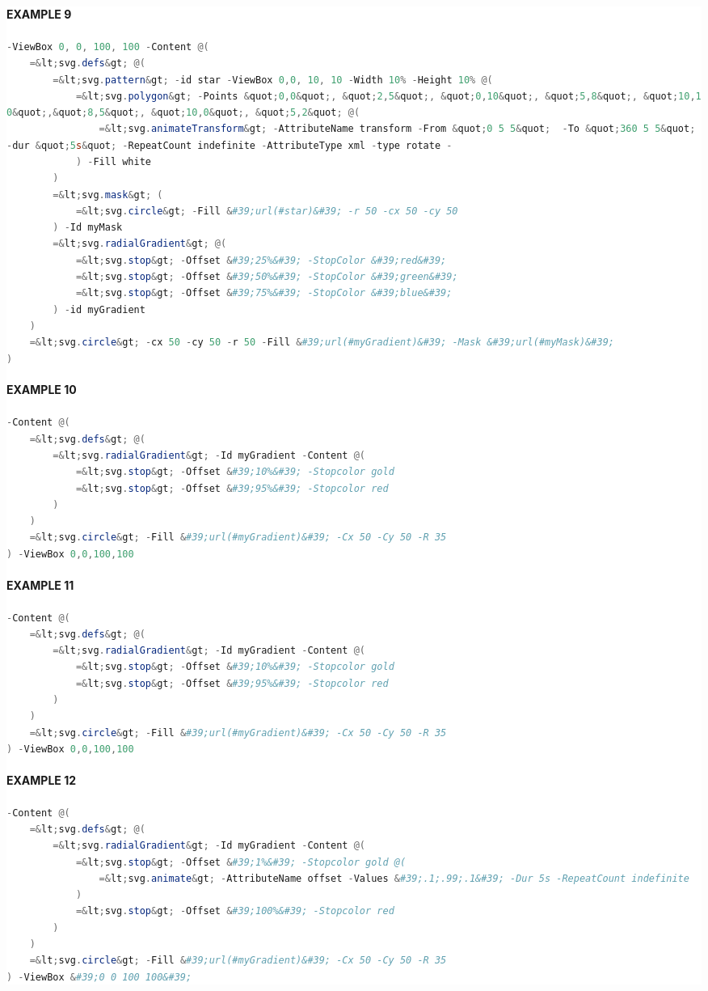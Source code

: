 #### EXAMPLE 9
```PowerShell
-ViewBox 0, 0, 100, 100 -Content @(
    =&lt;svg.defs&gt; @(
        =&lt;svg.pattern&gt; -id star -ViewBox 0,0, 10, 10 -Width 10% -Height 10% @(
            =&lt;svg.polygon&gt; -Points &quot;0,0&quot;, &quot;2,5&quot;, &quot;0,10&quot;, &quot;5,8&quot;, &quot;10,10&quot;,&quot;8,5&quot;, &quot;10,0&quot;, &quot;5,2&quot; @(
                =&lt;svg.animateTransform&gt; -AttributeName transform -From &quot;0 5 5&quot;  -To &quot;360 5 5&quot; -dur &quot;5s&quot; -RepeatCount indefinite -AttributeType xml -type rotate -
            ) -Fill white
        )
        =&lt;svg.mask&gt; (
            =&lt;svg.circle&gt; -Fill &#39;url(#star)&#39; -r 50 -cx 50 -cy 50
        ) -Id myMask
        =&lt;svg.radialGradient&gt; @(
            =&lt;svg.stop&gt; -Offset &#39;25%&#39; -StopColor &#39;red&#39;
            =&lt;svg.stop&gt; -Offset &#39;50%&#39; -StopColor &#39;green&#39;
            =&lt;svg.stop&gt; -Offset &#39;75%&#39; -StopColor &#39;blue&#39;
        ) -id myGradient
    )
    =&lt;svg.circle&gt; -cx 50 -cy 50 -r 50 -Fill &#39;url(#myGradient)&#39; -Mask &#39;url(#myMask)&#39;
)
```

#### EXAMPLE 10
```PowerShell
-Content @(
    =&lt;svg.defs&gt; @(
        =&lt;svg.radialGradient&gt; -Id myGradient -Content @(
            =&lt;svg.stop&gt; -Offset &#39;10%&#39; -Stopcolor gold
            =&lt;svg.stop&gt; -Offset &#39;95%&#39; -Stopcolor red
        )
    )
    =&lt;svg.circle&gt; -Fill &#39;url(#myGradient)&#39; -Cx 50 -Cy 50 -R 35
) -ViewBox 0,0,100,100
```

#### EXAMPLE 11
```PowerShell
-Content @(
    =&lt;svg.defs&gt; @(
        =&lt;svg.radialGradient&gt; -Id myGradient -Content @(
            =&lt;svg.stop&gt; -Offset &#39;10%&#39; -Stopcolor gold
            =&lt;svg.stop&gt; -Offset &#39;95%&#39; -Stopcolor red
        )
    )
    =&lt;svg.circle&gt; -Fill &#39;url(#myGradient)&#39; -Cx 50 -Cy 50 -R 35
) -ViewBox 0,0,100,100
```

#### EXAMPLE 12
```PowerShell
-Content @(
    =&lt;svg.defs&gt; @(
        =&lt;svg.radialGradient&gt; -Id myGradient -Content @(
            =&lt;svg.stop&gt; -Offset &#39;1%&#39; -Stopcolor gold @(
                =&lt;svg.animate&gt; -AttributeName offset -Values &#39;.1;.99;.1&#39; -Dur 5s -RepeatCount indefinite
            )
            =&lt;svg.stop&gt; -Offset &#39;100%&#39; -Stopcolor red
        )
    )
    =&lt;svg.circle&gt; -Fill &#39;url(#myGradient)&#39; -Cx 50 -Cy 50 -R 35
) -ViewBox &#39;0 0 100 100&#39;
```